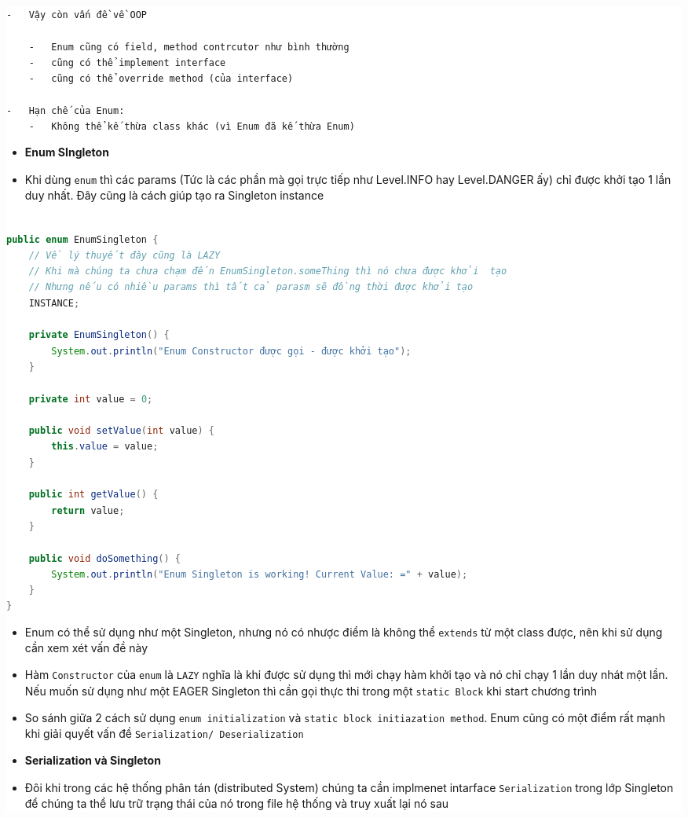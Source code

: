     -   Vậy còn vấn đề về OOP

        -   Enum cũng có field, method contrcutor như bình thường
        -   cũng có thể implement interface
        -   cũng có thể override method (của interface)

    -   Hạn chế của Enum:
        -   Không thể kế thừa class khác (vì Enum đã kế thừa Enum)

-   **Enum SIngleton**

-   Khi dùng `enum` thì các params (Tức là các phần mà gọi trực tiếp như Level.INFO hay Level.DANGER ấy) chỉ được khởi tạo 1 lần duy nhất. Đây cũng là cách giúp tạo ra Singleton instance

```java

public enum EnumSingleton {
    // Về lý thuyết đây cũng là LAZY
    // Khi mà chúng ta chưa chạm đến EnumSingleton.someThing thì nó chưa được khởi  tạo
    // Nhưng nếu có nhiều params thì tất cả parasm sẽ đồng thời được khởi tạo
    INSTANCE;

    private EnumSingleton() {
        System.out.println("Enum Constructor được gọi - được khởi tạo");
    }

    private int value = 0;

    public void setValue(int value) {
        this.value = value;
    }

    public int getValue() {
        return value;
    }

    public void doSomething() {
        System.out.println("Enum Singleton is working! Current Value: =" + value);
    }
}

```

-   Enum có thể sử dụng như một Singleton, nhưng nó có nhược điểm là không thể `extends` từ một class được, nên khi sử dụng cần xem xét vấn đề này

-   Hàm `Constructor` của `enum` là `LAZY` nghĩa là khi được sử dụng thì mới chạy hàm khởi tạo và nó chỉ chạy 1 lần duy nhát một lần. Nếu muốn sử dụng như một EAGER Singleton thì cần gọi thực thi trong một `static Block` khi start chương trình

-   So sánh giữa 2 cách sử dụng `enum initialization` và `static block initiazation method`. Enum cũng có một điểm rất mạnh khi giải quyết vấn đề `Serialization/ Deserialization`

-   **Serialization và Singleton**

-   Đôi khi trong các hệ thống phân tán (distributed System) chúng ta cần implmenet intarface `Serialization` trong lớp Singleton để chúng ta thể lưu trữ trạng thái của nó trong file hệ thống và truy xuất lại nó sau
